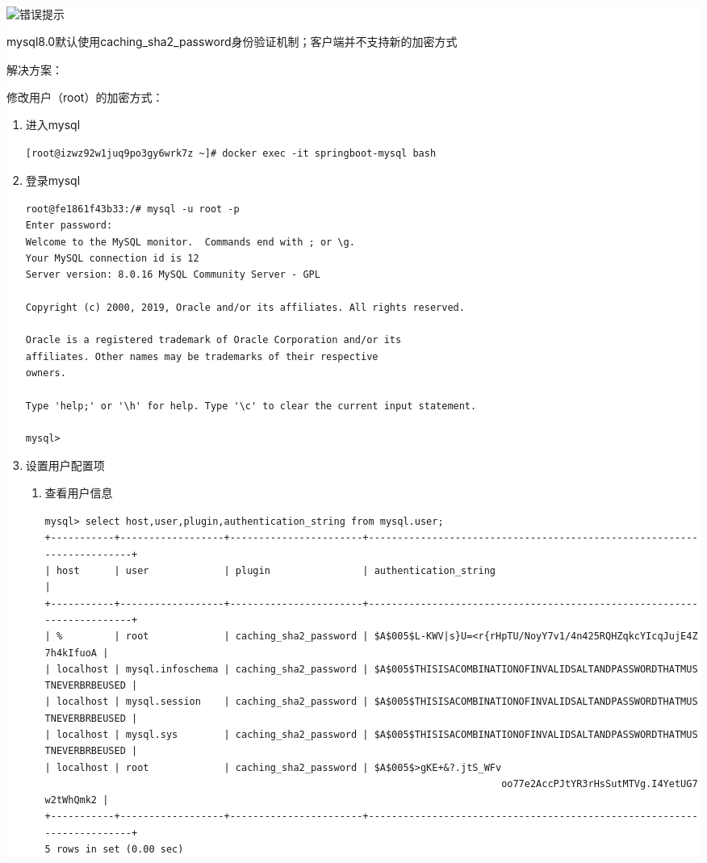 ![错误提示](https://raw.githubusercontent.com/tomxwd/ImageHosting/master/blog/SpringBoot/08%E9%94%99%E8%AF%AF%E6%8F%90%E7%A4%BA.png)

mysql8.0默认使用caching_sha2_password身份验证机制；客户端并不支持新的加密方式

解决方案：

修改用户（root）的加密方式：

1. 进入mysql

   ```shell
   [root@izwz92w1juq9po3gy6wrk7z ~]# docker exec -it springboot-mysql bash
   ```

2. 登录mysql

   ```shell
   root@fe1861f43b33:/# mysql -u root -p     
   Enter password: 
   Welcome to the MySQL monitor.  Commands end with ; or \g.
   Your MySQL connection id is 12
   Server version: 8.0.16 MySQL Community Server - GPL
   
   Copyright (c) 2000, 2019, Oracle and/or its affiliates. All rights reserved.
   
   Oracle is a registered trademark of Oracle Corporation and/or its
   affiliates. Other names may be trademarks of their respective
   owners.
   
   Type 'help;' or '\h' for help. Type '\c' to clear the current input statement.
   
   mysql> 
   ```

3. 设置用户配置项

   1. 查看用户信息

      ```shell
      mysql> select host,user,plugin,authentication_string from mysql.user;
      +-----------+------------------+-----------------------+------------------------------------------------------------------------+
      | host      | user             | plugin                | authentication_string                                                  |
      +-----------+------------------+-----------------------+------------------------------------------------------------------------+
      | %         | root             | caching_sha2_password | $A$005$L-KWV|s}U=<r{rHpTU/NoyY7v1/4n425RQHZqkcYIcqJujE4Z7h4kIfuoA |
      | localhost | mysql.infoschema | caching_sha2_password | $A$005$THISISACOMBINATIONOFINVALIDSALTANDPASSWORDTHATMUSTNEVERBRBEUSED |
      | localhost | mysql.session    | caching_sha2_password | $A$005$THISISACOMBINATIONOFINVALIDSALTANDPASSWORDTHATMUSTNEVERBRBEUSED |
      | localhost | mysql.sys        | caching_sha2_password | $A$005$THISISACOMBINATIONOFINVALIDSALTANDPASSWORDTHATMUSTNEVERBRBEUSED |
      | localhost | root             | caching_sha2_password | $A$005$>gKE+&?.jtS_WFv
                                                                                     oo77e2AccPJtYR3rHsSutMTVg.I4YetUG7w2tWhQmk2 |
      +-----------+------------------+-----------------------+------------------------------------------------------------------------+
      5 rows in set (0.00 sec)
      ```
